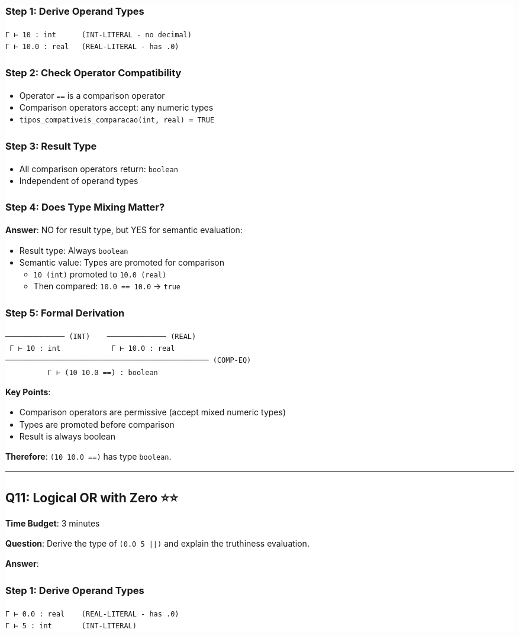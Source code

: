 ### Step 1: Derive Operand Types
```
Γ ⊢ 10 : int      (INT-LITERAL - no decimal)
Γ ⊢ 10.0 : real   (REAL-LITERAL - has .0)
```

### Step 2: Check Operator Compatibility
- Operator `==` is a comparison operator
- Comparison operators accept: any numeric types
- `tipos_compativeis_comparacao(int, real) = TRUE`

### Step 3: Result Type
- All comparison operators return: `boolean`
- Independent of operand types

### Step 4: Does Type Mixing Matter?
**Answer**: NO for result type, but YES for semantic evaluation:
- Result type: Always `boolean`
- Semantic value: Types are promoted for comparison
  - `10 (int)` promoted to `10.0 (real)`
  - Then compared: `10.0 == 10.0` → `true`

### Step 5: Formal Derivation
```
────────────── (INT)    ────────────── (REAL)
 Γ ⊢ 10 : int            Γ ⊢ 10.0 : real
──────────────────────────────────────────────── (COMP-EQ)
          Γ ⊢ (10 10.0 ==) : boolean
```

**Key Points**:
- Comparison operators are permissive (accept mixed numeric types)
- Types are promoted before comparison
- Result is always boolean

**Therefore**: `(10 10.0 ==)` has type `boolean`.

---

## Q11: Logical OR with Zero ⭐⭐

**Time Budget**: 3 minutes

**Question**: Derive the type of `(0.0 5 ||)` and explain the truthiness evaluation.

**Answer**:

### Step 1: Derive Operand Types
```
Γ ⊢ 0.0 : real    (REAL-LITERAL - has .0)
Γ ⊢ 5 : int       (INT-LITERAL)
```
